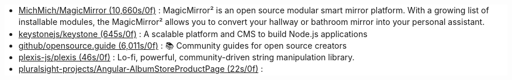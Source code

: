 * [MichMich/MagicMirror (10,660s/0f)](https://github.com/MichMich/MagicMirror) : MagicMirror² is an open source modular smart mirror platform. With a growing list of installable modules, the MagicMirror² allows you to convert your hallway or bathroom mirror into your personal assistant.
* [keystonejs/keystone (645s/0f)](https://github.com/keystonejs/keystone) : A scalable platform and CMS to build Node.js applications
* [github/opensource.guide (6,011s/0f)](https://github.com/github/opensource.guide) : 📚 Community guides for open source creators
* [plexis-js/plexis (46s/0f)](https://github.com/plexis-js/plexis) : Lo-fi, powerful, community-driven string manipulation library.
* [pluralsight-projects/Angular-AlbumStoreProductPage (22s/0f)](https://github.com/pluralsight-projects/Angular-AlbumStoreProductPage) : 

